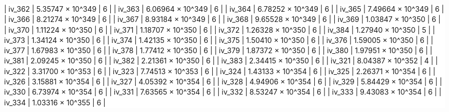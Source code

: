 | iv_362 | 5.35747 × 10^349 | 6 |
| iv_363 | 6.06964 × 10^349 | 6 |
| iv_364 | 6.78252 × 10^349 | 6 |
| iv_365 | 7.49664 × 10^349 | 6 |
| iv_366 | 8.21274 × 10^349 | 6 |
| iv_367 | 8.93184 × 10^349 | 6 |
| iv_368 | 9.65528 × 10^349 | 6 |
| iv_369 | 1.03847 × 10^350 | 6 |
| iv_370 | 1.11224 × 10^350 | 6 |
| iv_371 | 1.18707 × 10^350 | 6 |
| iv_372 | 1.26328 × 10^350 | 6 |
| iv_384 | 1.27940 × 10^350 | 5 |
| iv_373 | 1.34124 × 10^350 | 6 |
| iv_374 | 1.42135 × 10^350 | 6 |
| iv_375 | 1.50410 × 10^350 | 6 |
| iv_376 | 1.59005 × 10^350 | 6 |
| iv_377 | 1.67983 × 10^350 | 6 |
| iv_378 | 1.77412 × 10^350 | 6 |
| iv_379 | 1.87372 × 10^350 | 6 |
| iv_380 | 1.97951 × 10^350 | 6 |
| iv_381 | 2.09245 × 10^350 | 6 |
| iv_382 | 2.21361 × 10^350 | 6 |
| iv_383 | 2.34415 × 10^350 | 6 |
| iv_321 | 8.04387 × 10^352 | 4 |
| iv_322 | 3.31700 × 10^353 | 6 |
| iv_323 | 7.74513 × 10^353 | 6 |
| iv_324 | 1.43133 × 10^354 | 6 |
| iv_325 | 2.26371 × 10^354 | 6 |
| iv_326 | 3.15881 × 10^354 | 6 |
| iv_327 | 4.05392 × 10^354 | 6 |
| iv_328 | 4.94906 × 10^354 | 6 |
| iv_329 | 5.84429 × 10^354 | 6 |
| iv_330 | 6.73974 × 10^354 | 6 |
| iv_331 | 7.63565 × 10^354 | 6 |
| iv_332 | 8.53247 × 10^354 | 6 |
| iv_333 | 9.43083 × 10^354 | 6 |
| iv_334 | 1.03316 × 10^355 | 6 |